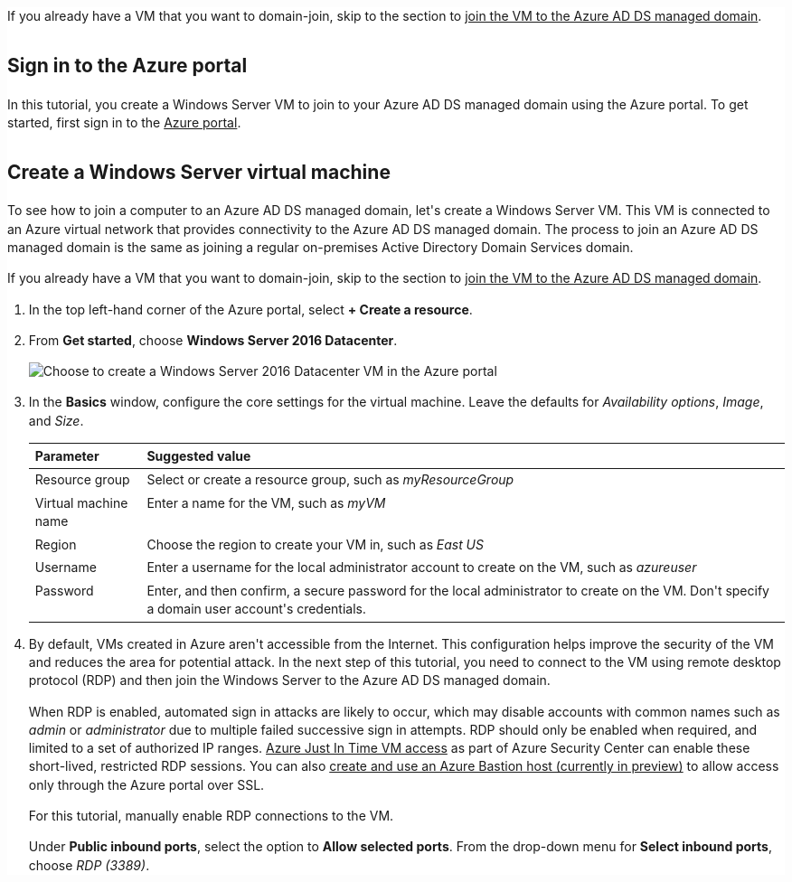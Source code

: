 If you already have a VM that you want to domain-join, skip to the section to [join the VM to the Azure AD DS managed domain](#join-the-vm-to-the-azure-ad-ds-managed-domain).

## Sign in to the Azure portal

In this tutorial, you create a Windows Server VM to join to your Azure AD DS managed domain using the Azure portal. To get started, first sign in to the [Azure portal](https://portal.azure.com).

## Create a Windows Server virtual machine

To see how to join a computer to an Azure AD DS managed domain, let's create a Windows Server VM. This VM is connected to an Azure virtual network that provides connectivity to the Azure AD DS managed domain. The process to join an Azure AD DS managed domain is the same as joining a regular on-premises Active Directory Domain Services domain.

If you already have a VM that you want to domain-join, skip to the section to [join the VM to the Azure AD DS managed domain](#join-the-vm-to-the-azure-ad-ds-managed-domain).

1. In the top left-hand corner of the Azure portal, select **+ Create a resource**.
1. From **Get started**, choose **Windows Server 2016 Datacenter**.

    ![Choose to create a Windows Server 2016 Datacenter VM in the Azure portal](./media/join-windows-vm/select-vm-image.png)

1. In the **Basics** window, configure the core settings for the virtual machine. Leave the defaults for *Availability options*, *Image*, and *Size*.

    | Parameter            | Suggested value   |
    |----------------------|-------------------|
    | Resource group       | Select or create a resource group, such as *myResourceGroup* |
    | Virtual machine name | Enter a name for the VM, such as *myVM* |
    | Region               | Choose the region to create your VM in, such as *East US* |
    | Username             | Enter a username for the local administrator account to create on the VM, such as *azureuser* |
    | Password             | Enter, and then confirm, a secure password for the local administrator to create on the VM. Don't specify a domain user account's credentials. |

1. By default, VMs created in Azure aren't accessible from the Internet. This configuration helps improve the security of the VM and reduces the area for potential attack. In the next step of this tutorial, you need to connect to the VM using remote desktop protocol (RDP) and then join the Windows Server to the Azure AD DS managed domain.

    When RDP is enabled, automated sign in attacks are likely to occur, which may disable accounts with common names such as *admin* or *administrator* due to multiple failed successive sign in attempts. RDP should only be enabled when required, and limited to a set of authorized IP ranges. [Azure Just In Time VM access][jit-access] as part of Azure Security Center can enable these short-lived, restricted RDP sessions. You can also [create and use an Azure Bastion host (currently in preview)][azure-bastion] to allow access only through the Azure portal over SSL.

    For this tutorial, manually enable RDP connections to the VM.

    Under **Public inbound ports**, select the option to **Allow selected ports**. From the drop-down menu for **Select inbound ports**, choose *RDP (3389)*.


[create-azure-ad-tenant]: ../active-directory/fundamentals/sign-up-organization.md
[associate-azure-ad-tenant]: ../active-directory/fundamentals/active-directory-how-subscriptions-associated-directory.md
[create-azure-ad-ds-instance]: tutorial-create-instance.md
[vnet-peering]: ../virtual-network/virtual-network-peering-overview.md
[password-sync]: active-directory-ds-getting-started-password-sync.md
[add-computer]: /powershell/module/microsoft.powershell.management/add-computer
[jit-access]: ../security-center/security-center-just-in-time.md
[azure-bastion]: ../bastion/bastion-create-host-portal.md
[set-azvmaddomainextension]: /powershell/module/az.compute/set-azvmaddomainextension
